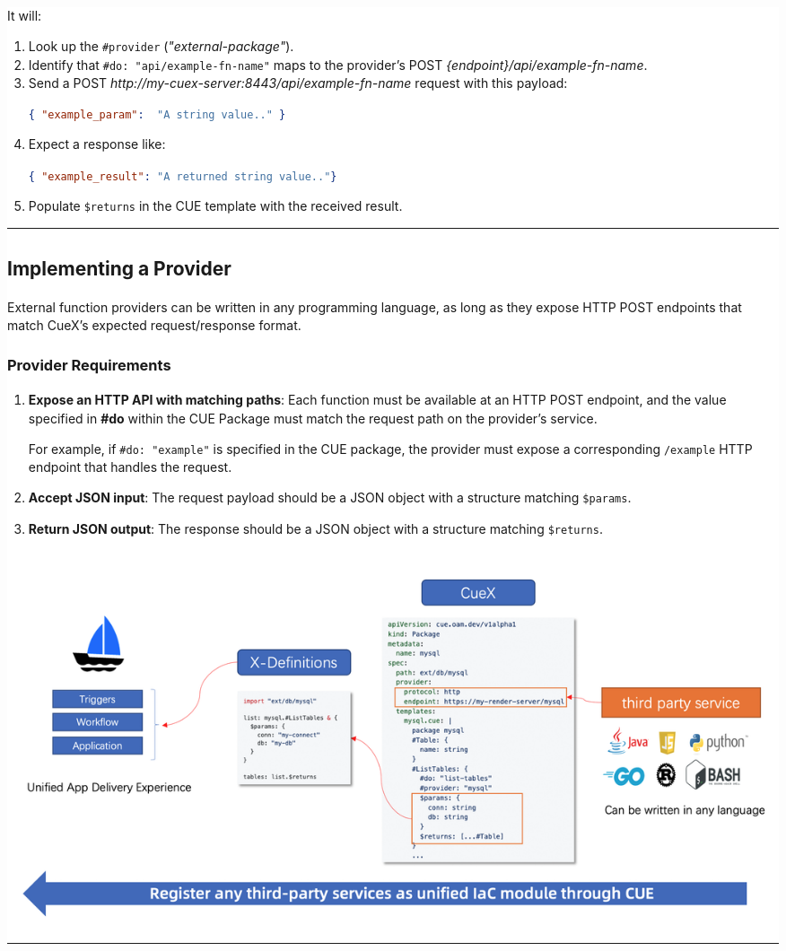 It will:
1. Look up the `#provider` (_"external-package"_).
2. Identify that `#do: "api/example-fn-name"` maps to the provider’s POST _\{endpoint\}/api/example-fn-name_.
3. Send a POST _http://my-cuex-server:8443/api/example-fn-name_ request with this payload:
   ```json
   { "example_param":  "A string value.." }
   ```
4. Expect a response like:
   ```json
   { "example_result": "A returned string value.."}
   ```
5. Populate `$returns` in the CUE template with the received result.

---

## Implementing a Provider

External function providers can be written in any programming language, as long as they expose HTTP POST endpoints that match CueX’s expected request/response format.

### Provider Requirements
1. **Expose an HTTP API with matching paths**: Each function must be available at an HTTP POST endpoint, and the value specified in **#do** within the CUE Package must match the request path on the provider’s service. 

   For example, if `#do: "example"` is specified in the CUE package, the provider must expose a corresponding `/example` HTTP endpoint that handles the request.

2. **Accept JSON input**: The request payload should be a JSON object with a structure matching `$params`.

3. **Return JSON output**: The response should be a JSON object with a structure matching `$returns`.

![cuex-usage.png](../../resources/cuex-usage.png)

---